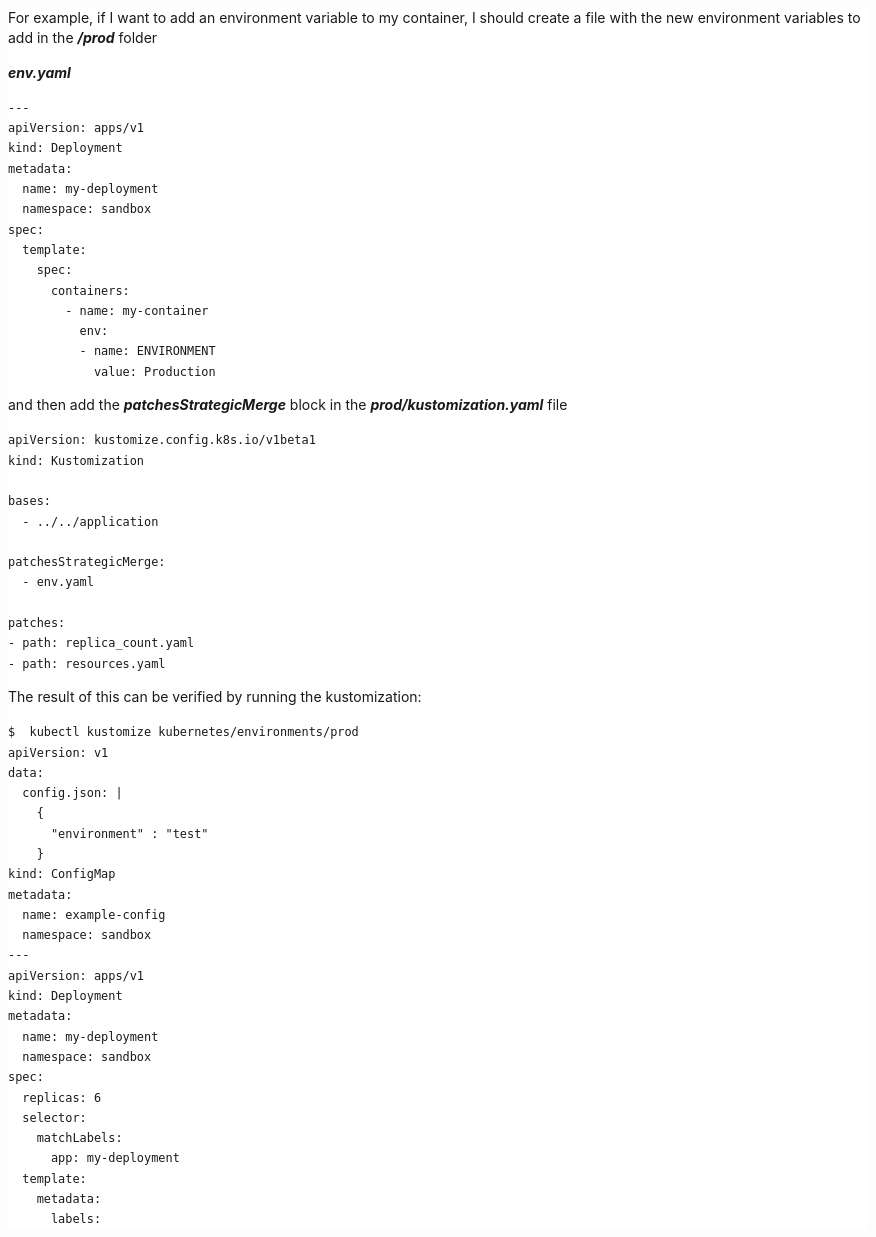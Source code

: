 For example, if I want to add an environment variable to my container, I should
create a file with the new environment variables to add in the ***/prod*** folder

***env.yaml***

```
---
apiVersion: apps/v1
kind: Deployment
metadata:
  name: my-deployment
  namespace: sandbox
spec:
  template:
    spec:
      containers:
        - name: my-container
          env:
          - name: ENVIRONMENT
            value: Production
```

and then add the ***patchesStrategicMerge*** block in the ***prod/kustomization.yaml*** file

```
apiVersion: kustomize.config.k8s.io/v1beta1
kind: Kustomization

bases:
  - ../../application

patchesStrategicMerge:
  - env.yaml

patches:
- path: replica_count.yaml
- path: resources.yaml
```

The result of this can be verified by running the kustomization:

```
$  kubectl kustomize kubernetes/environments/prod
apiVersion: v1
data:
  config.json: |
    {
      "environment" : "test"
    }
kind: ConfigMap
metadata:
  name: example-config
  namespace: sandbox
---
apiVersion: apps/v1
kind: Deployment
metadata:
  name: my-deployment
  namespace: sandbox
spec:
  replicas: 6
  selector:
    matchLabels:
      app: my-deployment
  template:
    metadata:
      labels:
```